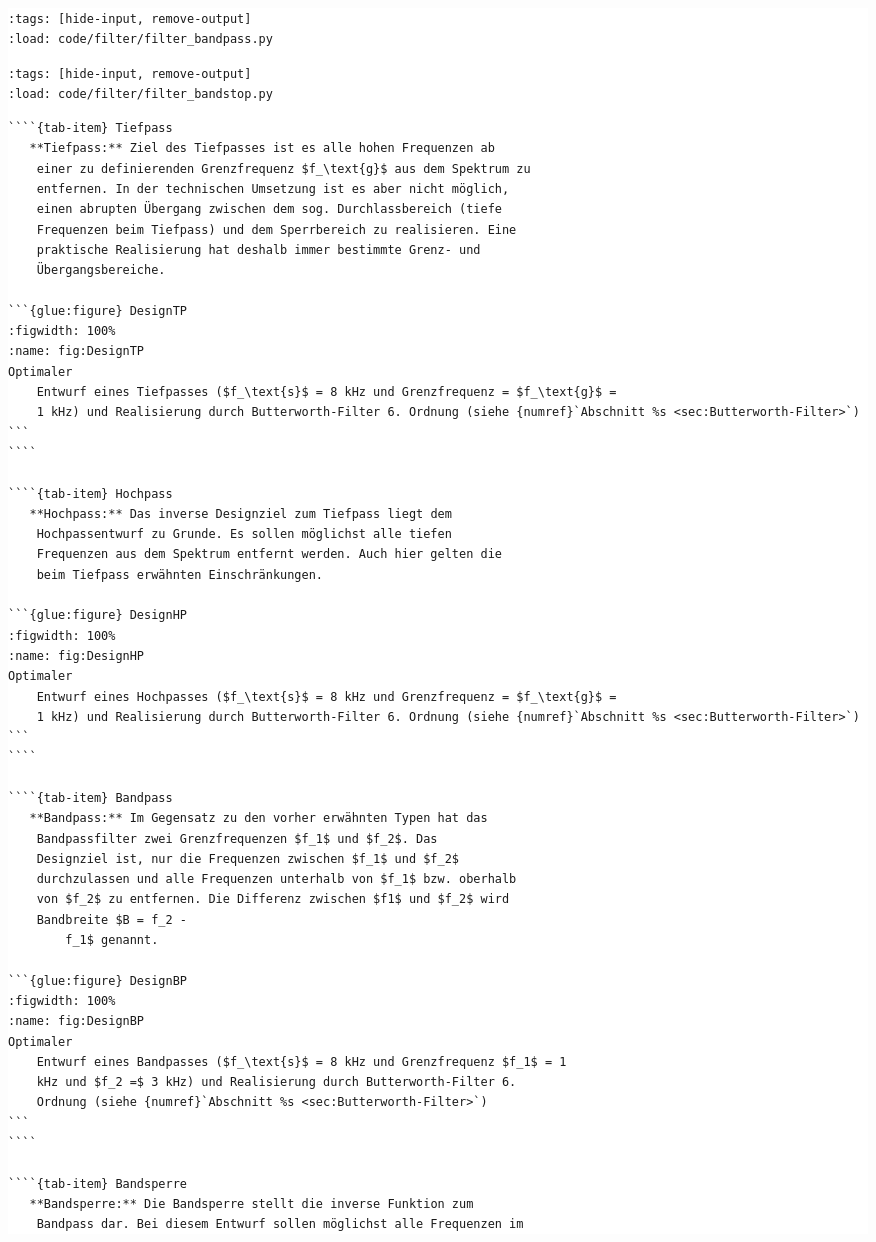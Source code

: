 ```{code-cell} ipython3
:tags: [hide-input, remove-output]
:load: code/filter/filter_bandpass.py
```

```{code-cell} ipython3
:tags: [hide-input, remove-output]
:load: code/filter/filter_bandstop.py
```

`````{tab-set}
````{tab-item} Tiefpass
   **Tiefpass:** Ziel des Tiefpasses ist es alle hohen Frequenzen ab
    einer zu definierenden Grenzfrequenz $f_\text{g}$ aus dem Spektrum zu
    entfernen. In der technischen Umsetzung ist es aber nicht möglich,
    einen abrupten Übergang zwischen dem sog. Durchlassbereich (tiefe
    Frequenzen beim Tiefpass) und dem Sperrbereich zu realisieren. Eine
    praktische Realisierung hat deshalb immer bestimmte Grenz- und
    Übergangsbereiche.

```{glue:figure} DesignTP
:figwidth: 100%
:name: fig:DesignTP
Optimaler
    Entwurf eines Tiefpasses ($f_\text{s}$ = 8 kHz und Grenzfrequenz = $f_\text{g}$ =
    1 kHz) und Realisierung durch Butterworth-Filter 6. Ordnung (siehe {numref}`Abschnitt %s <sec:Butterworth-Filter>`)
```
````

````{tab-item} Hochpass
   **Hochpass:** Das inverse Designziel zum Tiefpass liegt dem
    Hochpassentwurf zu Grunde. Es sollen möglichst alle tiefen
    Frequenzen aus dem Spektrum entfernt werden. Auch hier gelten die
    beim Tiefpass erwähnten Einschränkungen.

```{glue:figure} DesignHP
:figwidth: 100%
:name: fig:DesignHP
Optimaler
    Entwurf eines Hochpasses ($f_\text{s}$ = 8 kHz und Grenzfrequenz = $f_\text{g}$ =
    1 kHz) und Realisierung durch Butterworth-Filter 6. Ordnung (siehe {numref}`Abschnitt %s <sec:Butterworth-Filter>`)
```
````

````{tab-item} Bandpass
   **Bandpass:** Im Gegensatz zu den vorher erwähnten Typen hat das
    Bandpassfilter zwei Grenzfrequenzen $f_1$ und $f_2$. Das
    Designziel ist, nur die Frequenzen zwischen $f_1$ und $f_2$
    durchzulassen und alle Frequenzen unterhalb von $f_1$ bzw. oberhalb
    von $f_2$ zu entfernen. Die Differenz zwischen $f1$ und $f_2$ wird
    Bandbreite $B = f_2 -
        f_1$ genannt.    

```{glue:figure} DesignBP
:figwidth: 100%
:name: fig:DesignBP
Optimaler
    Entwurf eines Bandpasses ($f_\text{s}$ = 8 kHz und Grenzfrequenz $f_1$ = 1
    kHz und $f_2 =$ 3 kHz) und Realisierung durch Butterworth-Filter 6.
    Ordnung (siehe {numref}`Abschnitt %s <sec:Butterworth-Filter>`)
```
````

````{tab-item} Bandsperre
   **Bandsperre:** Die Bandsperre stellt die inverse Funktion zum
    Bandpass dar. Bei diesem Entwurf sollen möglichst alle Frequenzen im
`````

[^3]: Die Ordnung ist $M$, somit hat das Filter $M+1$ Koeffizienten, die